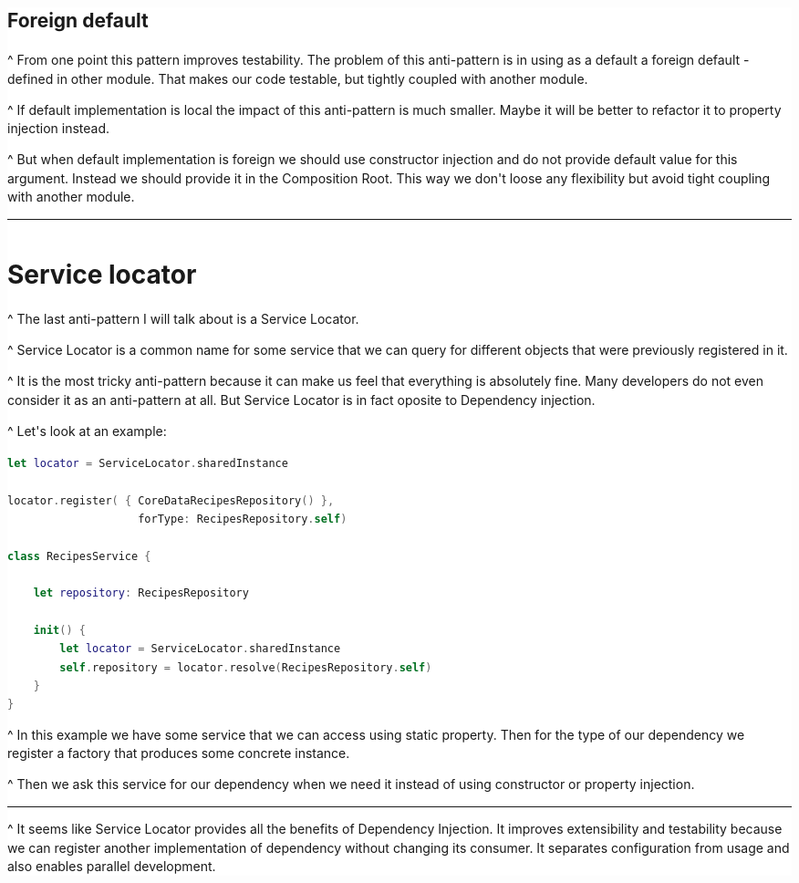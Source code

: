 ## Foreign default

^ From one point this pattern improves testability. The problem of this anti-pattern is in using as a default a foreign default - defined in other module. That makes our code testable, but tightly coupled with another module.

^ If default implementation is local the impact of this anti-pattern is much smaller. Maybe it will be better to refactor it to property injection instead. 

^ But when default implementation is foreign we should use constructor injection and do not provide default value for this argument. Instead we should provide it in the Composition Root. This way we don't loose any flexibility but avoid tight coupling with another module.

---

# Service locator

^ The last anti-pattern I will talk about is a Service Locator.

^ Service Locator is a common name for some service that we can query for different objects that were previously registered in it. 

^ It is the most tricky anti-pattern because it can make us feel that everything is absolutely fine. Many developers do not even consider it as an anti-pattern at all. But Service Locator is in fact oposite to Dependency injection.

^ Let's look at an example:

```swift
let locator = ServiceLocator.sharedInstance

locator.register( { CoreDataRecipesRepository() }, 
				 	forType: RecipesRepository.self)

class RecipesService {

    let repository: RecipesRepository
    
	init() {
		let locator = ServiceLocator.sharedInstance
		self.repository = locator.resolve(RecipesRepository.self)
    }
}

```

^ In this example we have some service that we can access using static property. Then for the type of our dependency we register a factory that produces some concrete instance. 

^ Then we ask this service for our dependency when we need it instead of using constructor or property injection.

---

^ It seems like Service Locator provides all the benefits of Dependency Injection. It improves extensibility and testability because we can register another implementation of dependency without changing its consumer. It separates configuration from usage and also enables parallel development. 

